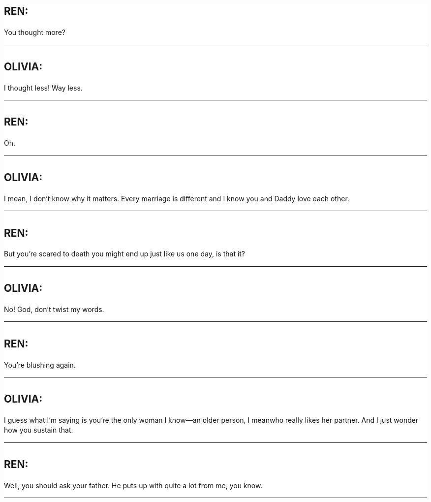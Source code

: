 
## REN:
You thought more?

---

## OLIVIA:
I thought less! Way less.

---

## REN:
Oh.

---

## OLIVIA:
I mean, I don’t know why it matters. Every marriage is different and I know you and Daddy love each other.

---

## REN:
But you’re scared to death you might end up just like us one day, is that it?

---

## OLIVIA:
No! God, don’t twist my words.

---

## REN:
You’re blushing again.

---

## OLIVIA:
I guess what I’m saying is you’re the only woman I know—an older person, I meanwho really likes her partner. And I just wonder how you sustain that.

---

## REN:
Well, you should ask your father. He puts up with quite a lot from me, you know.

---
